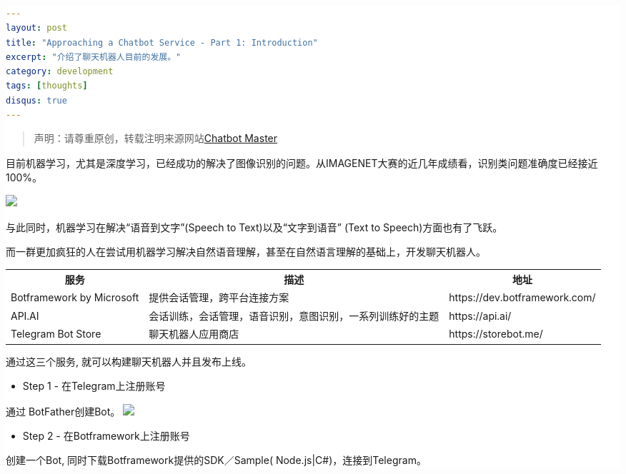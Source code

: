```yaml
---
layout: post
title: "Approaching a Chatbot Service - Part 1: Introduction"
excerpt: "介绍了聊天机器人目前的发展。"
category: development
tags: [thoughts]
disqus: true
---
```


>  声明：请尊重原创，转载注明来源网站[Chatbot Master](http://blog.chatbot.io)


目前机器学习，尤其是深度学习，已经成功的解决了图像识别的问题。从IMAGENET大赛的近几年成绩看，识别类问题准确度已经接近100%。

![](http://7xkeqi.com1.z0.glb.clouddn.com/chatbot/images/2017/01/Screen-Shot-2017-01-01-at-20.44.22.png)

与此同时，机器学习在解决“语音到文字”(Speech to Text)以及“文字到语音” (Text to Speech)方面也有了飞跃。

而一群更加疯狂的人在尝试用机器学习解决自然语音理解，甚至在自然语言理解的基础上，开发聊天机器人。

<table style="width:100%">
  <tr>
    <th>服务</th>
    <th>描述</th> 
    <th>地址</th>
  </tr>
  <tr>
    <td>Botframework by Microsoft</td>
    <td>提供会话管理，跨平台连接方案</td> 
    <td>https://dev.botframework.com/</td>
  </tr>
  <tr>
    <td>API.AI</td>
    <td>会话训练，会话管理，语音识别，意图识别，一系列训练好的主题</td> 
    <td>https://api.ai/</td>
  </tr>
  <tr>
    <td>Telegram Bot Store</td>
    <td>聊天机器人应用商店</td> 
    <td>https://storebot.me/</td>
  </tr>
</table>

通过这三个服务, 就可以构建聊天机器人并且发布上线。

* Step 1 - 在Telegram上注册账号

通过 BotFather创建Bot。
![](http://7xkeqi.com1.z0.glb.clouddn.com/chatbot/images/2017/01/Screen-Shot-2017-01-01-at-21.12.20.png)

* Step 2 - 在Botframework上注册账号

创建一个Bot, 同时下载Botframework提供的SDK／Sample( Node.js|C#)，连接到Telegram。
